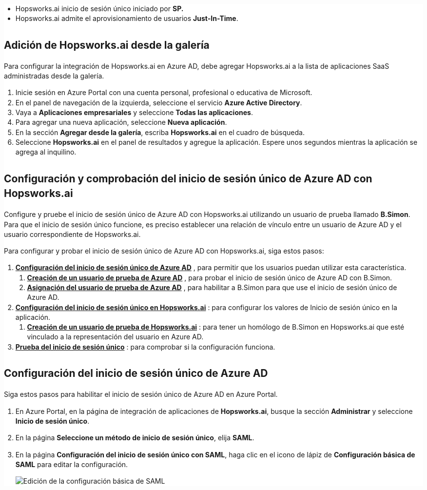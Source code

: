 * Hopsworks.ai inicio de sesión único iniciado por **SP.**
* Hopsworks.ai admite el aprovisionamiento de usuarios **Just-In-Time**.

## <a name="add-hopsworksai-from-the-gallery"></a>Adición de Hopsworks.ai desde la galería

Para configurar la integración de Hopsworks.ai en Azure AD, debe agregar Hopsworks.ai a la lista de aplicaciones SaaS administradas desde la galería.

1. Inicie sesión en Azure Portal con una cuenta personal, profesional o educativa de Microsoft.
1. En el panel de navegación de la izquierda, seleccione el servicio **Azure Active Directory**.
1. Vaya a **Aplicaciones empresariales** y seleccione **Todas las aplicaciones**.
1. Para agregar una nueva aplicación, seleccione **Nueva aplicación**.
1. En la sección **Agregar desde la galería**, escriba **Hopsworks.ai** en el cuadro de búsqueda.
1. Seleccione **Hopsworks.ai** en el panel de resultados y agregue la aplicación. Espere unos segundos mientras la aplicación se agrega al inquilino.

## <a name="configure-and-test-azure-ad-sso-for-hopsworksai"></a>Configuración y comprobación del inicio de sesión único de Azure AD con Hopsworks.ai

Configure y pruebe el inicio de sesión único de Azure AD con Hopsworks.ai utilizando un usuario de prueba llamado **B.Simon**. Para que el inicio de sesión único funcione, es preciso establecer una relación de vínculo entre un usuario de Azure AD y el usuario correspondiente de Hopsworks.ai.

Para configurar y probar el inicio de sesión único de Azure AD con Hopsworks.ai, siga estos pasos:

1. **[Configuración del inicio de sesión único de Azure AD](#configure-azure-ad-sso)** , para permitir que los usuarios puedan utilizar esta característica.
    1. **[Creación de un usuario de prueba de Azure AD](#create-an-azure-ad-test-user)** , para probar el inicio de sesión único de Azure AD con B.Simon.
    1. **[Asignación del usuario de prueba de Azure AD](#assign-the-azure-ad-test-user)** , para habilitar a B.Simon para que use el inicio de sesión único de Azure AD.
1. **[Configuración del inicio de sesión único en Hopsworks.ai](#configure-hopsworksai-sso)** : para configurar los valores de Inicio de sesión único en la aplicación.
    1. **[Creación de un usuario de prueba de Hopsworks.ai](#create-hopsworksai-test-user)** : para tener un homólogo de B.Simon en Hopsworks.ai que esté vinculado a la representación del usuario en Azure AD.
1. **[Prueba del inicio de sesión único](#test-sso)** : para comprobar si la configuración funciona.

## <a name="configure-azure-ad-sso"></a>Configuración del inicio de sesión único de Azure AD

Siga estos pasos para habilitar el inicio de sesión único de Azure AD en Azure Portal.

1. En Azure Portal, en la página de integración de aplicaciones de **Hopsworks.ai**, busque la sección **Administrar** y seleccione **Inicio de sesión único**.
1. En la página **Seleccione un método de inicio de sesión único**, elija **SAML**.
1. En la página **Configuración del inicio de sesión único con SAML**, haga clic en el icono de lápiz de **Configuración básica de SAML** para editar la configuración.

   ![Edición de la configuración básica de SAML](common/edit-urls.png)
